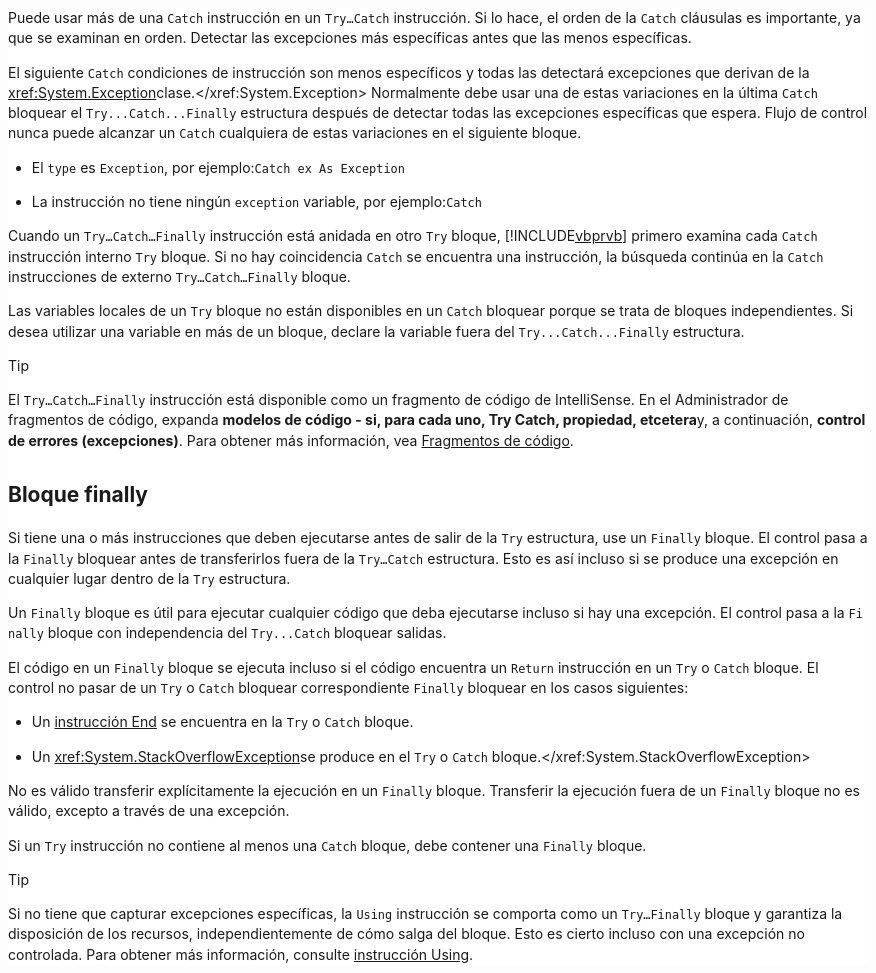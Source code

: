  Puede usar más de una `Catch` instrucción en un `Try…Catch` instrucción. Si lo hace, el orden de la `Catch` cláusulas es importante, ya que se examinan en orden. Detectar las excepciones más específicas antes que las menos específicas.  
  
 El siguiente `Catch` condiciones de instrucción son menos específicos y todas las detectará excepciones que derivan de la <xref:System.Exception>clase.</xref:System.Exception> Normalmente debe usar una de estas variaciones en la última `Catch` bloquear el `Try...Catch...Finally` estructura después de detectar todas las excepciones específicas que espera. Flujo de control nunca puede alcanzar un `Catch` cualquiera de estas variaciones en el siguiente bloque.  
  
-   El `type` es `Exception`, por ejemplo:`Catch ex As Exception`  
  
-   La instrucción no tiene ningún `exception` variable, por ejemplo:`Catch`  
  
 Cuando un `Try…Catch…Finally` instrucción está anidada en otro `Try` bloque, [!INCLUDE[vbprvb](../../../csharp/programming-guide/concepts/linq/includes/vbprvb_md.md)] primero examina cada `Catch` instrucción interno `Try` bloque. Si no hay coincidencia `Catch` se encuentra una instrucción, la búsqueda continúa en la `Catch` instrucciones de externo `Try…Catch…Finally` bloque.  
  
 Las variables locales de un `Try` bloque no están disponibles en un `Catch` bloquear porque se trata de bloques independientes. Si desea utilizar una variable en más de un bloque, declare la variable fuera del `Try...Catch...Finally` estructura.  
  
> [!TIP]
>  El `Try…Catch…Finally` instrucción está disponible como un fragmento de código de IntelliSense. En el Administrador de fragmentos de código, expanda **modelos de código - si, para cada uno, Try Catch, propiedad, etcetera**y, a continuación, **control de errores (excepciones)**. Para obtener más información, vea [Fragmentos de código](https://docs.microsoft.com/visualstudio/ide/code-snippets).  
  
## <a name="finally-block"></a>Bloque finally  
 Si tiene una o más instrucciones que deben ejecutarse antes de salir de la `Try` estructura, use un `Finally` bloque. El control pasa a la `Finally` bloquear antes de transferirlos fuera de la `Try…Catch` estructura. Esto es así incluso si se produce una excepción en cualquier lugar dentro de la `Try` estructura.  
  
 Un `Finally` bloque es útil para ejecutar cualquier código que deba ejecutarse incluso si hay una excepción. El control pasa a la `Finally` bloque con independencia del `Try...Catch` bloquear salidas.  
  
 El código en un `Finally` bloque se ejecuta incluso si el código encuentra un `Return` instrucción en un `Try` o `Catch` bloque. El control no pasar de un `Try` o `Catch` bloquear correspondiente `Finally` bloquear en los casos siguientes:  
  
-   Un [instrucción End](../../../visual-basic/language-reference/statements/end-statement.md) se encuentra en la `Try` o `Catch` bloque.  
  
-   Un <xref:System.StackOverflowException>se produce en el `Try` o `Catch` bloque.</xref:System.StackOverflowException>  
  
 No es válido transferir explícitamente la ejecución en un `Finally` bloque. Transferir la ejecución fuera de un `Finally` bloque no es válido, excepto a través de una excepción.  
  
 Si un `Try` instrucción no contiene al menos una `Catch` bloque, debe contener una `Finally` bloque.  
  
> [!TIP]
>  Si no tiene que capturar excepciones específicas, la `Using` instrucción se comporta como un `Try…Finally` bloque y garantiza la disposición de los recursos, independientemente de cómo salga del bloque. Esto es cierto incluso con una excepción no controlada. Para obtener más información, consulte [instrucción Using](../../../visual-basic/language-reference/statements/using-statement.md).  
  